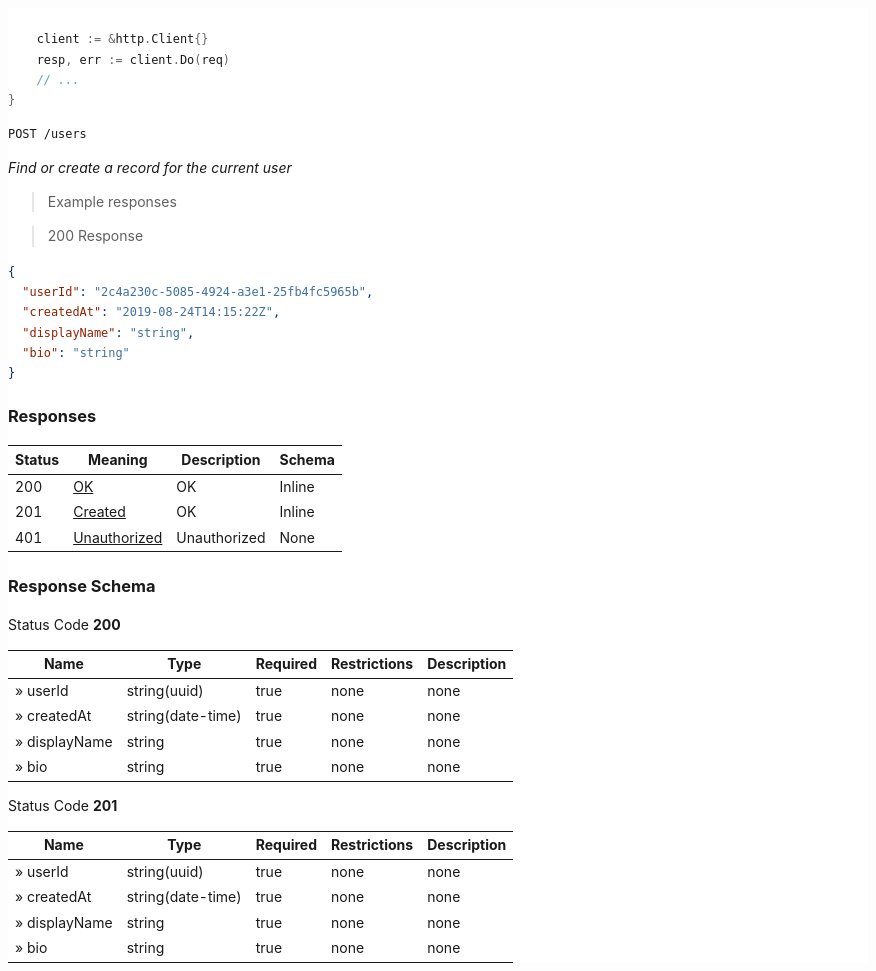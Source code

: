 ```go

    client := &http.Client{}
    resp, err := client.Do(req)
    // ...
}

```

`POST /users`

_Find or create a record for the current user_

> Example responses

> 200 Response

```json
{
  "userId": "2c4a230c-5085-4924-a3e1-25fb4fc5965b",
  "createdAt": "2019-08-24T14:15:22Z",
  "displayName": "string",
  "bio": "string"
}
```

<h3 id="initializeuser-responses">Responses</h3>

| Status | Meaning                                                         | Description  | Schema |
| ------ | --------------------------------------------------------------- | ------------ | ------ |
| 200    | [OK](https://tools.ietf.org/html/rfc7231#section-6.3.1)         | OK           | Inline |
| 201    | [Created](https://tools.ietf.org/html/rfc7231#section-6.3.2)    | OK           | Inline |
| 401    | [Unauthorized](https://tools.ietf.org/html/rfc7235#section-3.1) | Unauthorized | None   |

<h3 id="initializeuser-responseschema">Response Schema</h3>

Status Code **200**

| Name          | Type              | Required | Restrictions | Description |
| ------------- | ----------------- | -------- | ------------ | ----------- |
| » userId      | string(uuid)      | true     | none         | none        |
| » createdAt   | string(date-time) | true     | none         | none        |
| » displayName | string            | true     | none         | none        |
| » bio         | string            | true     | none         | none        |

Status Code **201**

| Name          | Type              | Required | Restrictions | Description |
| ------------- | ----------------- | -------- | ------------ | ----------- |
| » userId      | string(uuid)      | true     | none         | none        |
| » createdAt   | string(date-time) | true     | none         | none        |
| » displayName | string            | true     | none         | none        |
| » bio         | string            | true     | none         | none        |
